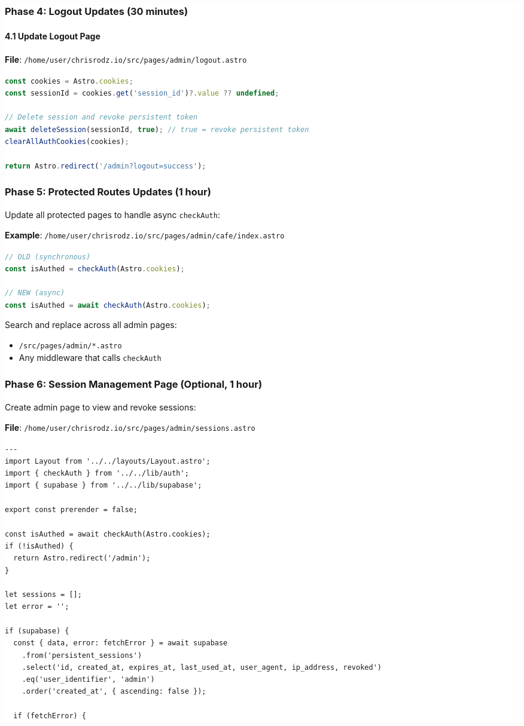 ```typescript
```

### Phase 4: Logout Updates (30 minutes)

#### 4.1 Update Logout Page

**File**: `/home/user/chrisrodz.io/src/pages/admin/logout.astro`

```typescript
const cookies = Astro.cookies;
const sessionId = cookies.get('session_id')?.value ?? undefined;

// Delete session and revoke persistent token
await deleteSession(sessionId, true); // true = revoke persistent token
clearAllAuthCookies(cookies);

return Astro.redirect('/admin?logout=success');
```

### Phase 5: Protected Routes Updates (1 hour)

Update all protected pages to handle async `checkAuth`:

**Example**: `/home/user/chrisrodz.io/src/pages/admin/cafe/index.astro`

```typescript
// OLD (synchronous)
const isAuthed = checkAuth(Astro.cookies);

// NEW (async)
const isAuthed = await checkAuth(Astro.cookies);
```

Search and replace across all admin pages:
- `/src/pages/admin/*.astro`
- Any middleware that calls `checkAuth`

### Phase 6: Session Management Page (Optional, 1 hour)

Create admin page to view and revoke sessions:

**File**: `/home/user/chrisrodz.io/src/pages/admin/sessions.astro`

```astro
---
import Layout from '../../layouts/Layout.astro';
import { checkAuth } from '../../lib/auth';
import { supabase } from '../../lib/supabase';

export const prerender = false;

const isAuthed = await checkAuth(Astro.cookies);
if (!isAuthed) {
  return Astro.redirect('/admin');
}

let sessions = [];
let error = '';

if (supabase) {
  const { data, error: fetchError } = await supabase
    .from('persistent_sessions')
    .select('id, created_at, expires_at, last_used_at, user_agent, ip_address, revoked')
    .eq('user_identifier', 'admin')
    .order('created_at', { ascending: false });

  if (fetchError) {
```